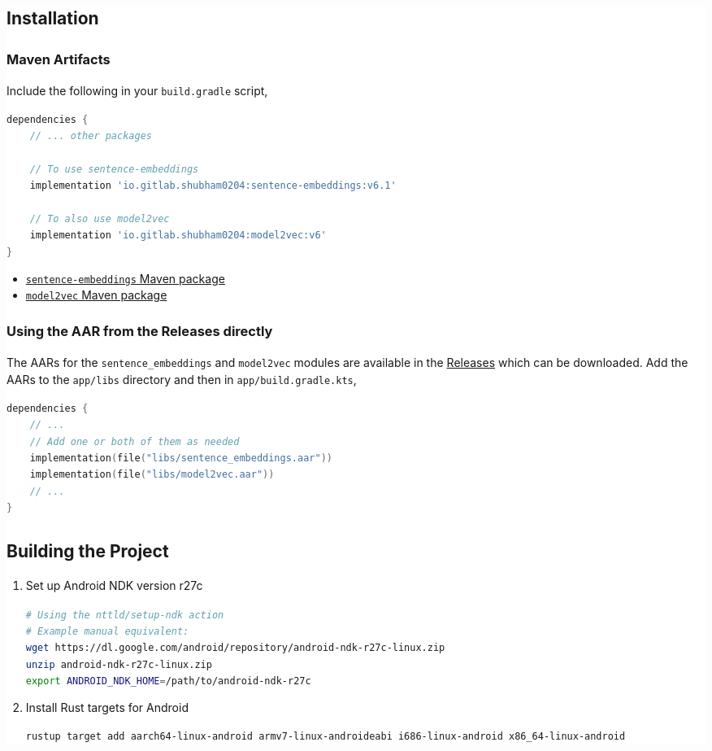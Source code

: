 ## Installation

### Maven Artifacts

Include the following in your `build.gradle` script,

```groovy
dependencies {
    // ... other packages
    
    // To use sentence-embeddings
    implementation 'io.gitlab.shubham0204:sentence-embeddings:v6.1'
    
    // To also use model2vec
    implementation 'io.gitlab.shubham0204:model2vec:v6'
}
```

- [`sentence-embeddings` Maven package](https://central.sonatype.com/artifact/io.gitlab.shubham0204/sentence-embeddings/v6)
- [`model2vec` Maven package](https://central.sonatype.com/artifact/io.gitlab.shubham0204/model2vec/v6)

### Using the AAR from the Releases directly

The AARs for the `sentence_embeddings` and `model2vec` modules are available in
the [Releases](https://github.com/shubham0204/Sentence-Embeddings-Android/releases) which can be
downloaded. Add the AARs to the `app/libs` directory and then in `app/build.gradle.kts`,

```kotlin
dependencies {
    // ...
    // Add one or both of them as needed
    implementation(file("libs/sentence_embeddings.aar"))
    implementation(file("libs/model2vec.aar"))
    // ...
}
```

## Building the Project

1. Set up Android NDK version r27c
   ```bash
   # Using the nttld/setup-ndk action
   # Example manual equivalent:
   wget https://dl.google.com/android/repository/android-ndk-r27c-linux.zip
   unzip android-ndk-r27c-linux.zip
   export ANDROID_NDK_HOME=/path/to/android-ndk-r27c
   ```

2. Install Rust targets for Android
   ```bash
   rustup target add aarch64-linux-android armv7-linux-androideabi i686-linux-android x86_64-linux-android
   ```
